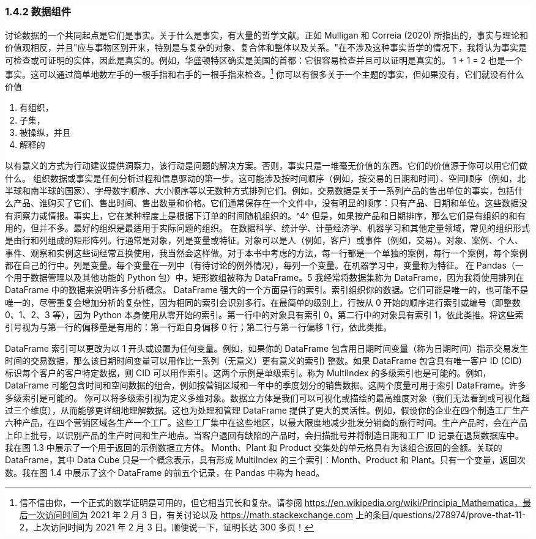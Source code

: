 ### 1.4.2 数据组件
讨论数据的一个共同起点是它们是事实。关于什么是事实，有大量的哲学文献。正如 Mulligan 和 Correia (2020) 所指出的，事实与理论和价值观相反，并且"应与事物区别开来，特别是与复杂的对象、复合体和整体以及关系。"在不涉及这种事实哲学的情况下，我将认为事实是可检查或可证明的实体，因此是真实的。例如，华盛顿特区确实是美国的首都：它很容易检查并且可以证明是真实的。 1 + 1 = 2 也是一个事实。这可以通过简单地数左手的一根手指和右手的一根手指来检查。[^3]
你可以有很多关于一个主题的事实，但如果没有，它们就没有什么价值

1. 有组织，
2. 子集，
3. 被操纵，并且
4. 解释的

以有意义的方式为行动建议提供洞察力，该行动是问题的解决方案。否则，事实只是一堆毫无价值的东西。它们的价值源于你可以用它们做什么。
组织数据或事实是任何分析过程和信息驱动的第一步。这可能涉及按时间顺序（例如，按交易的日期和时间）、空间顺序（例如，北半球和南半球的国家）、字母数字顺序、大小顺序等以无数种方式排列它们。例如，交易数据是关于一系列产品的售出单位的事实，包括什么产品、谁购买了它们、售出时间、售出数量和价格。它们通常保存在一个文件中，没有明显的顺序：只有产品、日期和单位。这些数据没有洞察力或情报。事实上，它在某种程度上是根据下订单的时间随机组织的。^4^ 但是，如果按产品和日期排序，那么它们是有组织的和有用的，但并不多。最好的组织是最适用于实际问题的组织。
在数据科学、统计学、计量经济学、机器学习和其他定量领域，常见的组织形式是由行和列组成的矩形阵列。行通常是对象，列是变量或特征。对象可以是人（例如，客户）或事件（例如，交易）。对象、案例、个人、事件、观察和实例这些词经常互换使用，我当然会这样做。对于本书中考虑的方法，每一行都是一个单独的案例，每行一个案例，每个案例都在自己的行中。列是变量。每个变量在一列中（有待讨论的例外情况），每列一个变量。在机器学习中，变量称为特征。
在 Pandas（一个用于数据管理以及其他功能的 Python 包）中，矩形数组被称为 DataFrame。5 我经常将数据集称为 DataFrame，因为我将使用排列在 DataFrame 中的数据来说明许多分析概念。 DataFrame 强大的一个方面是行的索引。索引组织你的数据。它们可能是唯一的，也可能不是唯一的，尽管重复会增加分析的复杂性，因为相同的索引会识别多行。在最简单的级别上，行按从 0 开始的顺序进行索引或编号（即整数 0、1、2、3 等），因为 Python 本身使用从零开始的索引。第一行中的对象具有索引 0，第二行中的对象具有索引 1，依此类推。将这些索引号视为与第一行的偏移量是有用的：第一行距自身偏移 0 行；第二行与第一行偏移 1 行，依此类推。

DataFrame 索引可以更改为以 1 开头或设置为任何变量。例如，如果你的 DataFrame 包含用日期时间变量（称为日期时间）指示交易发生时间的交易数据，那么该日期时间变量可以用作比一系列（无意义）更有意义的索引) 整数。如果 DataFrame 包含具有唯一客户 ID (CID) 标识每个客户的客户特定数据，则 CID 可以用作索引。这两个示例是单级索引。称为 MultiIndex 的多级索引也是可能的。例如，DataFrame 可能包含时间和空间数据的组合，例如按营销区域和一年中的季度划分的销售数据。这两个度量可用于索引 DataFrame。许多多级索引是可能的。
你可以将多级索引视为定义多维对象。数据立方体是我们可以可视化或描绘的最高维度对象（我们无法看到或可视化超过三个维度），从而能够更详细地理解数据。这也为处理和管理 DataFrame 提供了更大的灵活性。例如，假设你的企业在四个制造工厂生产六种产品，在四个营销区域各生产一个工厂。这些工厂集中在这些地区，以最大限度地减少批发分销商的旅行时间。生产产品时，会在产品上印上批号，以识别产品的生产时间和生产地点。当客户退回有缺陷的产品时，会扫描批号并将制造日期和工厂 ID 记录在退货数据库中。我在图 1.3 中展示了一个用于返回的示例数据立方体。 Month、Plant 和 Product 交集处的单元格具有为该组合返回的金额。关联的 DataFrame，其中 Data Cube 只是一个概念表示，具有形成 MultiIndex 的三个索引：Month、Product 和 Plant。只有一个变量，返回次数。我在图 1.4 中展示了这个 DataFrame 的前五个记录，在 Pandas 中称为 head。


[^1]: 一些作家在他们的讨论中包括知识，所以有一个三部曲。我将省略这个添加的组件，因为它的包含可能过于哲学化。有关讨论，请参见 Checkland 和 Howell (1998)。
[^2]: IT 不仅仅是管理数据。它还涉及存储、检索和传输数据。请参阅 https://en.wikipedia.org/wiki/Information_technology 以获得良好的讨论。最后访问时间为 2019 年 12 月 23 日。
[^3]: 信不信由你，一个正式的数学证明是可用的，但它相当冗长和复杂。请参阅 https://en.wikipedia.org/wiki/Principia_Mathematica，最后一次访问时间为 2021 年 2 月 3 日，有关讨论以及 https://math.stackexchange.com 上的条目/questions/278974/prove-that-11-2，上次访问时间为 2021 年 2 月 3 日。顺便说一下，证明长达 300 多页！
[^4]: 这个关于随机性的陈述是基于数据按照泊松过程到达交易系统的，其中订单的到达时间是一个随机过程。
[^5]: 注意大小写。这是标准的，有助于将 Pandas 概念与同名的 R 概念区分开来。 Pandas 的实现更加强大和灵活。
[^6]: 经济学研究新闻冲击。参见 Barsky 和 Sims (2011)、Arezki 等人。 （2015 年）和 Beaudry 和 Portier（2006 年）关于新闻驱动的商业周期研究的例子。
[^7]: Flipboard 和 Smartnews 等服务现已在线提供，提供相同的服务。请参阅 https://en.wikipedia.org/wiki/Media_monitoring_service 上的维基百科文章"媒体监控服务"。最后访问时间为 2019 年 12 月 15 日。
[^8]: 请参阅 https://en.wikibooks.org/wiki/Python_Programming/Operators#cite_note-1。 最后访问时间为 2010 年 1 月 28 日。
[^9]: 资料来源：https://www.leonardodavinci.net/quotes.jsp。 最后访问时间为 2019 年 11 月 14 日。
[^10]: 收入就是一个很好的例子。学生只需了解"收入"，即价格乘以数量。但是，有总收入、扣除退货的收入、折扣前但扣除退货的收入、扣除折扣和退货的收入、账单收入、预定收入，等等。
[^11]: 在 AT&T，每个客户都保留了详细的通话记录：通话来源、通话目的地、通话时长（以分钟为单位）、计费信息等，直观上看，每天就有数百万条信息记录。庞大的数据量使得使用所有数据变得不切实际，因此使用了 5% 甚至 1% 的样本。
[^12]: 例如，该代码可以是结构化查询语言 (SQL) 代码。
[^13]: 维基百科列出了 693 种。该列表包括"所有存在的著名编程语言，包括当前使用的和历史上的……。不包括 BASIC 方言、深奥的编程语言和标记语言。""来源：https://en.wikipedia.org/wiki/List_of_programming_languages。 最后访问时间为 2019 年 11 月 2 日。
[^14]: 资料来源：帕茨科夫斯基（2020）。
[^15]: https:// www.quora.com/How-do-I-know-how-many-packages-are-in-Python 最后访问时间为 2021 年 1 月 12 日。